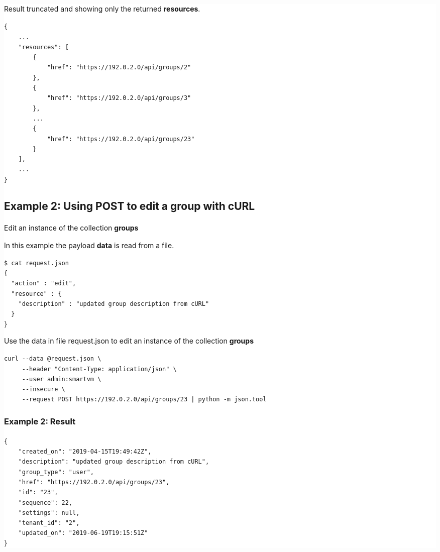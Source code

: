 Result truncated and showing only the returned **resources**.

    {
        ...
        "resources": [
            {
                "href": "https://192.0.2.0/api/groups/2"
            },
            {
                "href": "https://192.0.2.0/api/groups/3"
            },
            ...
            {
                "href": "https://192.0.2.0/api/groups/23"
            }
        ],
        ...
    }

## Example 2: Using **POST** to edit a group with cURL

Edit an instance of the collection **groups**

In this example the payload **data** is read from a file.

    $ cat request.json
    {
      "action" : "edit",
      "resource" : {
        "description" : "updated group description from cURL"
      }
    }

Use the data in file request.json to edit an instance of the collection
**groups**

    curl --data @request.json \
         --header "Content-Type: application/json" \
         --user admin:smartvm \
         --insecure \
         --request POST https://192.0.2.0/api/groups/23 | python -m json.tool

### Example 2: Result

    {
        "created_on": "2019-04-15T19:49:42Z",
        "description": "updated group description from cURL",
        "group_type": "user",
        "href": "https://192.0.2.0/api/groups/23",
        "id": "23",
        "sequence": 22,
        "settings": null,
        "tenant_id": "2",
        "updated_on": "2019-06-19T19:15:51Z"
    }

